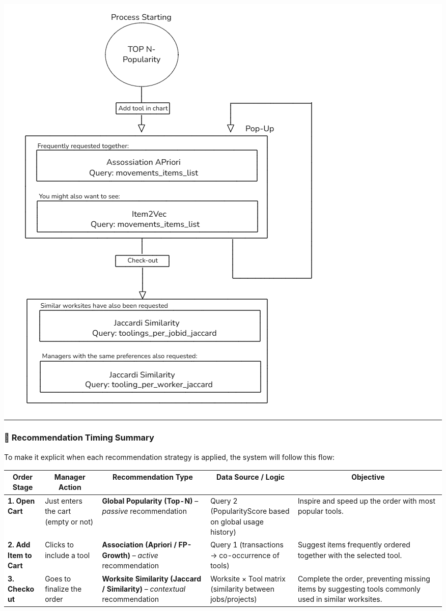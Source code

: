 ![Interactive Tooling Recommendation Flowchart](docs\figs\flow_process_detail.png)

---


### 📌 **Recommendation Timing Summary**

To make it explicit when each recommendation strategy is applied, the system will follow this flow:

| **Order Stage**         | **Manager Action**                  | **Recommendation Type**                                                      | **Data Source / Logic**                                   | **Objective**                                                                                        |
| ----------------------- | ----------------------------------- | ---------------------------------------------------------------------------- | --------------------------------------------------------- | ---------------------------------------------------------------------------------------------------- |
| **1. Open Cart**        | Just enters the cart (empty or not) | **Global Popularity (Top-N)** – *passive* recommendation                     | Query 2 (PopularityScore based on global usage history)   | Inspire and speed up the order with most popular tools.                                              |
| **2. Add Item to Cart** | Clicks to include a tool            | **Association (Apriori / FP-Growth)** – *active* recommendation              | Query 1 (transactions → co-occurrence of tools)           | Suggest items frequently ordered together with the selected tool.                                    |
| **3. Checkout**         | Goes to finalize the order          | **Worksite Similarity (Jaccard / Similarity)** – *contextual* recommendation | Worksite × Tool matrix (similarity between jobs/projects) | Complete the order, preventing missing items by suggesting tools commonly used in similar worksites. |
